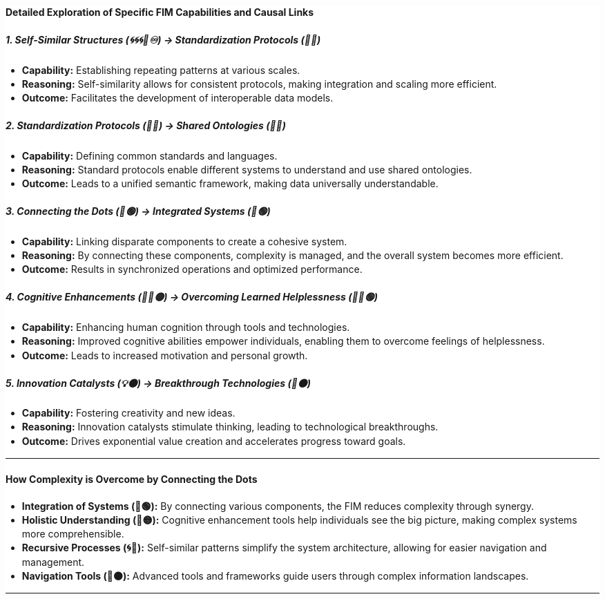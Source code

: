 
#### Detailed Exploration of Specific FIM Capabilities and Causal Links

##### **1. Self-Similar Structures (🌀🌀🌀🔵♾️) → Standardization Protocols (📏🔵)**

- **Capability:** Establishing repeating patterns at various scales.
- **Reasoning:** Self-similarity allows for consistent protocols, making integration and scaling more efficient.
- **Outcome:** Facilitates the development of interoperable data models.

##### **2. Standardization Protocols (📏🔵) → Shared Ontologies (🧬🔵)**

- **Capability:** Defining common standards and languages.
- **Reasoning:** Standard protocols enable different systems to understand and use shared ontologies.
- **Outcome:** Leads to a unified semantic framework, making data universally understandable.

##### **3. Connecting the Dots (🔗🟢) → Integrated Systems (🔗🟢)**

- **Capability:** Linking disparate components to create a cohesive system.
- **Reasoning:** By connecting these components, complexity is managed, and the overall system becomes more efficient.
- **Outcome:** Results in synchronized operations and optimized performance.

##### **4. Cognitive Enhancements (🧠🧠🟡) → Overcoming Learned Helplessness (🏳️‍🌈🟢)**

- **Capability:** Enhancing human cognition through tools and technologies.
- **Reasoning:** Improved cognitive abilities empower individuals, enabling them to overcome feelings of helplessness.
- **Outcome:** Leads to increased motivation and personal growth.

##### **5. Innovation Catalysts (💡⚫️) → Breakthrough Technologies (🚀⚫️)**

- **Capability:** Fostering creativity and new ideas.
- **Reasoning:** Innovation catalysts stimulate thinking, leading to technological breakthroughs.
- **Outcome:** Drives exponential value creation and accelerates progress toward goals.

---

#### How Complexity is Overcome by Connecting the Dots

- **Integration of Systems (🔗🟢):** By connecting various components, the FIM reduces complexity through synergy.
- **Holistic Understanding (🧠🟡):** Cognitive enhancement tools help individuals see the big picture, making complex systems more comprehensible.
- **Recursive Processes (🌀🔵):** Self-similar patterns simplify the system architecture, allowing for easier navigation and management.
- **Navigation Tools (🧭🟤):** Advanced tools and frameworks guide users through complex information landscapes.

---